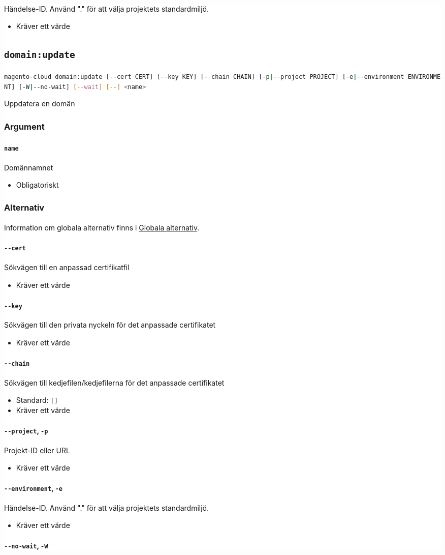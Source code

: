 Händelse-ID. Använd &quot;.&quot; för att välja projektets standardmiljö.

- Kräver ett värde


## `domain:update`

```bash
magento-cloud domain:update [--cert CERT] [--key KEY] [--chain CHAIN] [-p|--project PROJECT] [-e|--environment ENVIRONMENT] [-W|--no-wait] [--wait] [--] <name>
```

Uppdatera en domän

### Argument

#### `name`

Domännamnet

- Obligatoriskt

### Alternativ

Information om globala alternativ finns i [Globala alternativ](#global-options).

#### `--cert`

Sökvägen till en anpassad certifikatfil

- Kräver ett värde

#### `--key`

Sökvägen till den privata nyckeln för det anpassade certifikatet

- Kräver ett värde

#### `--chain`

Sökvägen till kedjefilen/kedjefilerna för det anpassade certifikatet

- Standard: `[]`
- Kräver ett värde

#### `--project`, `-p`

Projekt-ID eller URL

- Kräver ett värde

#### `--environment`, `-e`

Händelse-ID. Använd &quot;.&quot; för att välja projektets standardmiljö.

- Kräver ett värde

#### `--no-wait`, `-W`
